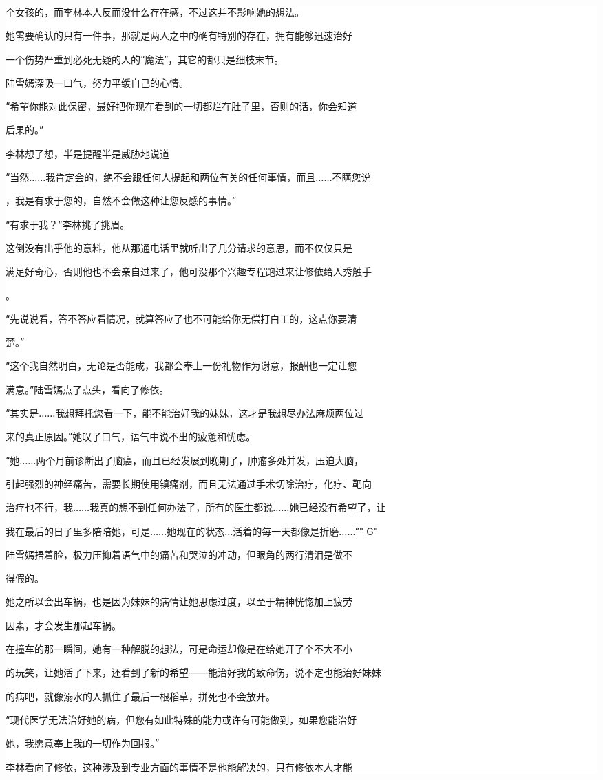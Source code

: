 个女孩的，而李林本人反而没什么存在感，不过这并不影响她的想法。

她需要确认的只有一件事，那就是两人之中的确有特别的存在，拥有能够迅速治好

一个伤势严重到必死无疑的人的“魔法”，其它的都只是细枝末节。

陆雪嫣深吸一口气，努力平缓自己的心情。

“希望你能对此保密，最好把你现在看到的一切都烂在肚子里，否则的话，你会知道

后果的。”

李林想了想，半是提醒半是威胁地说道

“当然……我肯定会的，绝不会跟任何人提起和两位有关的任何事情，而且……不瞒您说

，我是有求于您的，自然不会做这种让您反感的事情。”

“有求于我？”李林挑了挑眉。

这倒没有出乎他的意料，他从那通电话里就听出了几分请求的意思，而不仅仅只是

满足好奇心，否则他也不会亲自过来了，他可没那个兴趣专程跑过来让修依给人秀触手

。

“先说说看，答不答应看情况，就算答应了也不可能给你无偿打白工的，这点你要清

楚。”

“这个我自然明白，无论是否能成，我都会奉上一份礼物作为谢意，报酬也一定让您

满意。”陆雪嫣点了点头，看向了修依。

“其实是……我想拜托您看一下，能不能治好我的妹妹，这才是我想尽办法麻烦两位过

来的真正原因。”她叹了口气，语气中说不出的疲惫和忧虑。

“她……两个月前诊断出了脑癌，而且已经发展到晚期了，肿瘤多处并发，压迫大脑，

引起强烈的神经痛苦，需要长期使用镇痛剂，而且无法通过手术切除治疗，化疗、靶向

治疗也不行，我……我真的想不到任何办法了，所有的医生都说……她已经没有希望了，让

我在最后的日子里多陪陪她，可是……她现在的状态…活着的每一天都像是折磨……”" G"

陆雪嫣捂着脸，极力压抑着语气中的痛苦和哭泣的冲动，但眼角的两行清泪是做不

得假的。

她之所以会出车祸，也是因为妹妹的病情让她思虑过度，以至于精神恍惚加上疲劳

因素，才会发生那起车祸。

在撞车的那一瞬间，她有一种解脱的想法，可是命运却像是在给她开了个不大不小

的玩笑，让她活了下来，还看到了新的希望——能治好我的致命伤，说不定也能治好妹妹

的病吧，就像溺水的人抓住了最后一根稻草，拼死也不会放开。

“现代医学无法治好她的病，但您有如此特殊的能力或许有可能做到，如果您能治好

她，我愿意奉上我的一切作为回报。”

李林看向了修依，这种涉及到专业方面的事情不是他能解决的，只有修依本人才能
